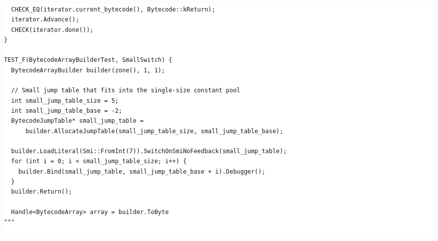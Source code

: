 ```
  CHECK_EQ(iterator.current_bytecode(), Bytecode::kReturn);
  iterator.Advance();
  CHECK(iterator.done());
}

TEST_F(BytecodeArrayBuilderTest, SmallSwitch) {
  BytecodeArrayBuilder builder(zone(), 1, 1);

  // Small jump table that fits into the single-size constant pool
  int small_jump_table_size = 5;
  int small_jump_table_base = -2;
  BytecodeJumpTable* small_jump_table =
      builder.AllocateJumpTable(small_jump_table_size, small_jump_table_base);

  builder.LoadLiteral(Smi::FromInt(7)).SwitchOnSmiNoFeedback(small_jump_table);
  for (int i = 0; i < small_jump_table_size; i++) {
    builder.Bind(small_jump_table, small_jump_table_base + i).Debugger();
  }
  builder.Return();

  Handle<BytecodeArray> array = builder.ToByte
"""


```